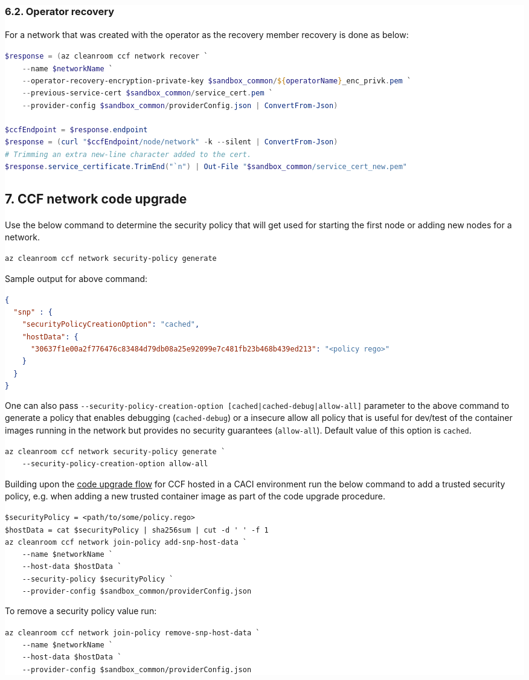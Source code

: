 ### 6.2. Operator recovery
For a network that was created with the operator as the recovery member recovery is done as below:
```powershell
$response = (az cleanroom ccf network recover `
    --name $networkName `
    --operator-recovery-encryption-private-key $sandbox_common/${operatorName}_enc_privk.pem `
    --previous-service-cert $sandbox_common/service_cert.pem `
    --provider-config $sandbox_common/providerConfig.json | ConvertFrom-Json)

$ccfEndpoint = $response.endpoint
$response = (curl "$ccfEndpoint/node/network" -k --silent | ConvertFrom-Json)
# Trimming an extra new-line character added to the cert.
$response.service_certificate.TrimEnd("`n") | Out-File "$sandbox_common/service_cert_new.pem"
```

## 7. CCF network code upgrade
Use the below command to determine the security policy that will get used for starting the first node or adding new nodes for a network.
```pwsh
az cleanroom ccf network security-policy generate
```
Sample output for above command:
```json
{
  "snp" : {
    "securityPolicyCreationOption": "cached",
    "hostData": {
      "30637f1e00a2f776476c83484d79db08a25e92099e7c481fb23b468b439ed213": "<policy rego>"
    }
  }
}
```
One can also pass `--security-policy-creation-option [cached|cached-debug|allow-all]` parameter to the above command to generate a policy that enables debugging (`cached-debug`) or a insecure allow all policy that is useful for dev/test of the container images running in the network but provides no security guarantees (`allow-all`). Default value of this option is `cached`.
```pwsh
az cleanroom ccf network security-policy generate `
    --security-policy-creation-option allow-all
```
Building upon the [code upgrade flow](https://microsoft.github.io/CCF/main/operations/platforms/snp.html#governance-proposals) for CCF hosted in a CACI environment run the below command to add a trusted security policy, e.g. when adding a new trusted container image as part of the code upgrade procedure.
```pwsh
$securityPolicy = <path/to/some/policy.rego>
$hostData = cat $securityPolicy | sha256sum | cut -d ' ' -f 1
az cleanroom ccf network join-policy add-snp-host-data `
    --name $networkName `
    --host-data $hostData `
    --security-policy $securityPolicy `
    --provider-config $sandbox_common/providerConfig.json
```
To remove a security policy value run:
```pwsh
az cleanroom ccf network join-policy remove-snp-host-data `
    --name $networkName `
    --host-data $hostData `
    --provider-config $sandbox_common/providerConfig.json
```
